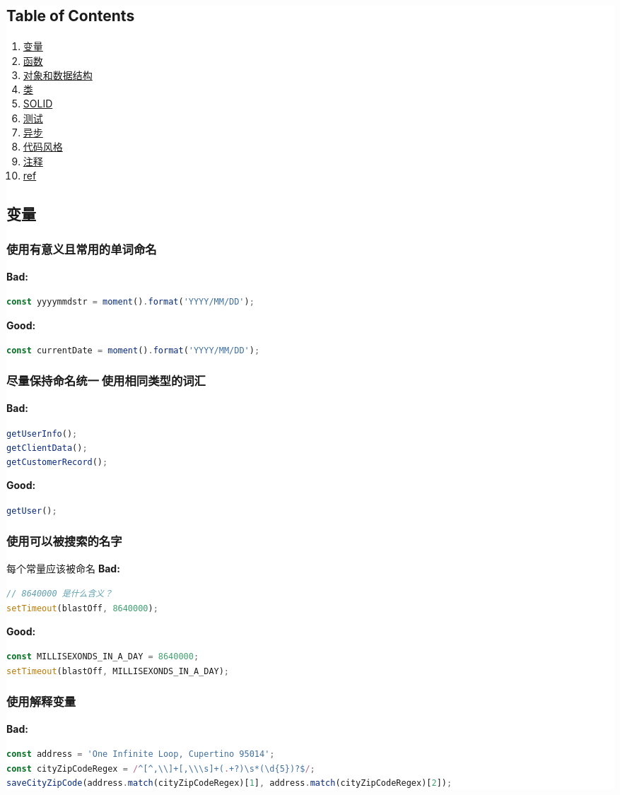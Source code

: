 ## Table of Contents
  1. [变量](#变量)
  2. [函数](#函数)
  3. [对象和数据结构](#对象和数据结构)
  4. [类](#类)
  5. [SOLID](#SOLID)
  6. [测试](#测试)
  7. [异步](#异步)
  8. [代码风格](#代码风格)
  9. [注释](#注释)
  10. [ref](#ref)

## 变量

### 使用有意义且常用的单词命名
**Bad:**
```javascript
const yyyymmdstr = moment().format('YYYY/MM/DD');
```

**Good:**
```javascript
const currentDate = moment().format('YYYY/MM/DD');
```

### 尽量保持命名统一 使用相同类型的词汇
**Bad:**
```javascript
getUserInfo();
getClientData();
getCustomerRecord();
```

**Good:**
```javascript
getUser();
```

### 使用可以被搜索的名字
每个常量应该被命名
**Bad:**
```javascript
// 8640000 是什么含义？
setTimeout(blastOff, 8640000);
```

**Good:**
```javascript
const MILLISEXONDS_IN_A_DAY = 8640000;
setTimeout(blastOff, MILLISEXONDS_IN_A_DAY);
```

### 使用解释变量
**Bad:**
```javascript
const address = 'One Infinite Loop, Cupertino 95014';
const cityZipCodeRegex = /^[^,\\]+[,\\\s]+(.+?)\s*(\d{5})?$/;
saveCityZipCode(address.match(cityZipCodeRegex)[1], address.match(cityZipCodeRegex)[2]);
```

